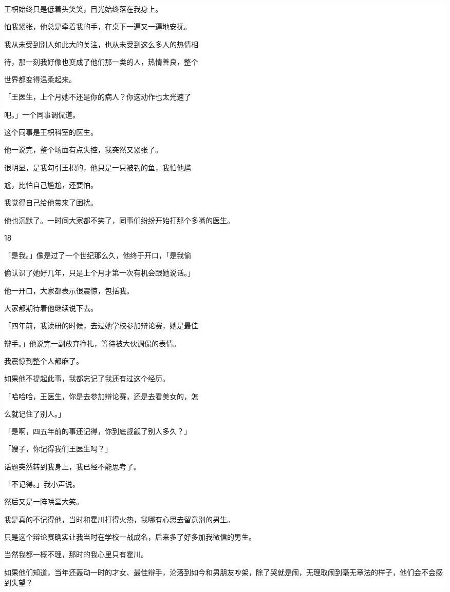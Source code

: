 王枳始终只是低着头笑笑，目光始终落在我身上。

怕我紧张，他总是牵着我的手，在桌下一遍又一遍地安抚。

我从未受到别人如此大的关注，也从未受到这么多人的热情相

待，那一刻我好像也变成了他们那一类的人，热情善良，整个

世界都变得温柔起来。

「王医生，上个月她不还是你的病人？你这动作也太光速了

吧。」一个同事调侃道。

这个同事是王枳科室的医生。

他一说完，整个场面有点失控，我突然又紧张了。

很明显，是我勾引王枳的，他只是一只被钓的鱼，我怕他尴

尬，比怕自己尴尬，还要怕。

我觉得自己给他带来了困扰。

他也沉默了。一时间大家都不笑了，同事们纷纷开始打那个多嘴的医生。

18

「是我。」像是过了一个世纪那么久，他终于开口，「是我偷

偷认识了她好几年，只是上个月才第一次有机会跟她说话。」

他一开口，大家都表示很震惊，包括我。

大家都期待着他继续说下去。

「四年前，我读研的时候，去过她学校参加辩论赛，她是最佳

辩手。」他说完一副放弃挣扎，等待被大伙调侃的表情。

我震惊到整个人都麻了。

如果他不提起此事，我都忘记了我还有过这个经历。

「哈哈哈，王医生，你是去参加辩论赛，还是去看美女的，怎

么就记住了别人。」

「是啊，四五年前的事还记得，你到底觊觎了别人多久？」

「嫂子，你记得我们王医生吗？」

话题突然转到我身上，我已经不能思考了。

「不记得。」我小声说。

然后又是一阵哄堂大笑。

我是真的不记得他，当时和霍川打得火热，我哪有心思去留意别的男生。

只是这个辩论赛确实让我当时在学校一战成名，后来多了好多加我微信的男生。

当然我都一概不理，那时的我心里只有霍川。

如果他们知道，当年还轰动一时的才女、最佳辩手，沦落到如今和男朋友吵架，除了哭就是闹，无理取闹到毫无章法的样子，他们会不会感到失望？
